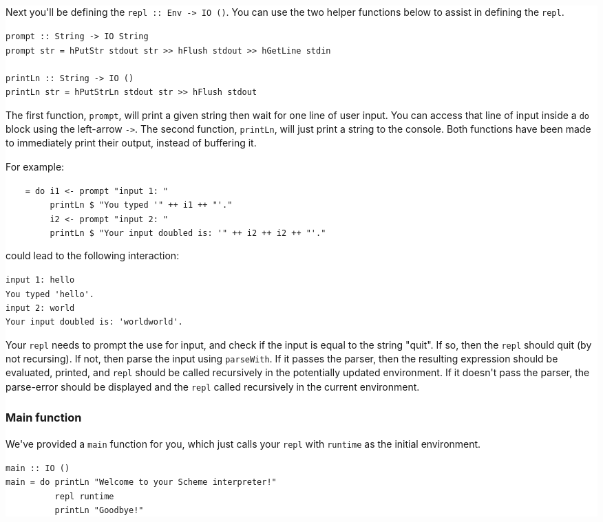 Next you'll be defining the `repl :: Env -> IO ()`. You can use the two helper
functions below to assist in defining the `repl`.

``` {.haskell}
prompt :: String -> IO String
prompt str = hPutStr stdout str >> hFlush stdout >> hGetLine stdin

printLn :: String -> IO ()
printLn str = hPutStrLn stdout str >> hFlush stdout
```

The first function, `prompt`, will print a given string then wait for one line
of user input. You can access that line of input inside a `do` block using the
left-arrow `->`. The second function, `printLn`, will just print a string to the
console. Both functions have been made to immediately print their output,
instead of buffering it.

For example:

``` {.haskell}
    = do i1 <- prompt "input 1: "
         printLn $ "You typed '" ++ i1 ++ "'."
         i2 <- prompt "input 2: "
         printLn $ "Your input doubled is: '" ++ i2 ++ i2 ++ "'."
```

could lead to the following interaction:

    input 1: hello
    You typed 'hello'.
    input 2: world
    Your input doubled is: 'worldworld'.

Your `repl` needs to prompt the use for input, and check if the input is equal
to the string "quit". If so, then the `repl` should quit (by not recursing). If
not, then parse the input using `parseWith`. If it passes the parser, then the
resulting expression should be evaluated, printed, and `repl` should be called
recursively in the potentially updated environment. If it doesn't pass the
parser, the parse-error should be displayed and the `repl` called recursively in
the current environment.

### Main function

We've provided a `main` function for you, which just calls your `repl` with
`runtime` as the initial environment.

``` {.haskell}
main :: IO ()
main = do printLn "Welcome to your Scheme interpreter!"
          repl runtime
          printLn "Goodbye!"
```

[^1]: Scheme functions and primitives are *variadic*, which means they operate
    on lists of arguments. That is why `PrimVal` holds a function of type
    `[Val] -> Val` instead of `Val -> Val -> Val`.

[^2]: Scheme being a simple language does not mean it's not powerful. It has
    exactly the right simplicity to allow very elegant and compact
    specifications.

[^3]: You can call `repl` with any initial environment. `runtime` will just be a
    *default* initial environment to use.
